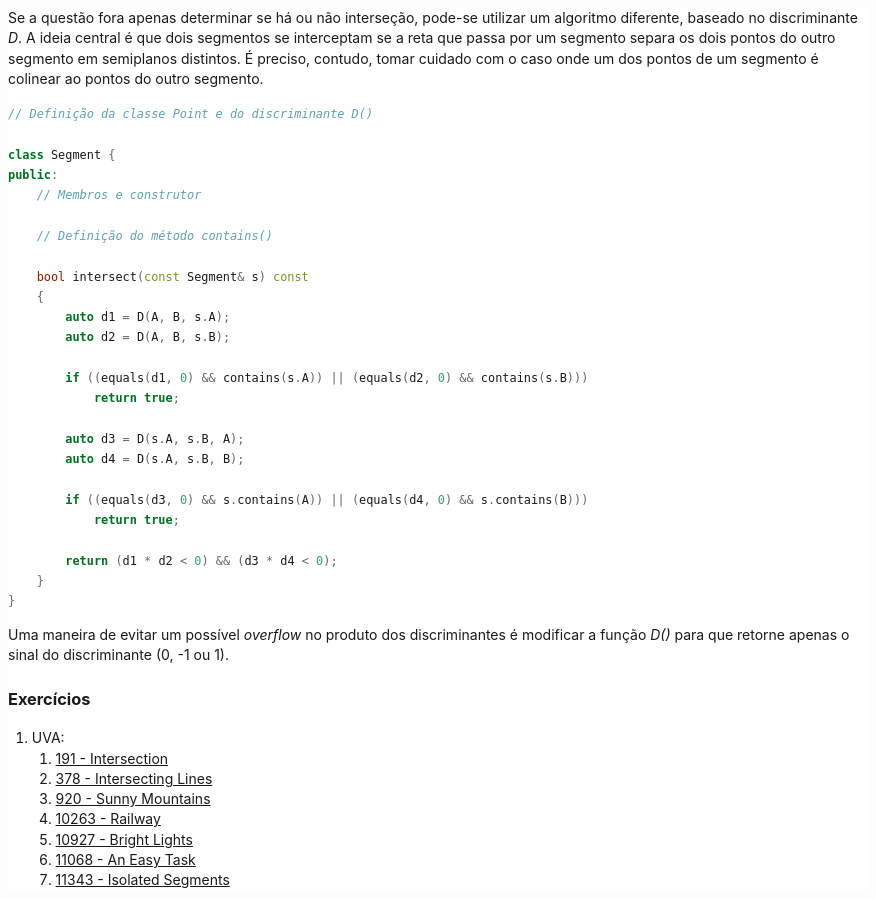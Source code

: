 Se a questão fora apenas determinar se há ou não interseção, pode-se utilizar
um algoritmo diferente, baseado no discriminante _D_. A ideia central é
que dois segmentos se interceptam se a reta que passa por um segmento separa os 
dois pontos do outro segmento em semiplanos distintos. É preciso, contudo,
tomar cuidado com o caso onde um dos pontos de um segmento é colinear ao 
pontos do outro segmento.
```C++
// Definição da classe Point e do discriminante D()

class Segment {
public:
    // Membros e construtor

    // Definição do método contains()

    bool intersect(const Segment& s) const
    {
        auto d1 = D(A, B, s.A);
        auto d2 = D(A, B, s.B);

        if ((equals(d1, 0) && contains(s.A)) || (equals(d2, 0) && contains(s.B)))
            return true;

        auto d3 = D(s.A, s.B, A);
        auto d4 = D(s.A, s.B, B);

        if ((equals(d3, 0) && s.contains(A)) || (equals(d4, 0) && s.contains(B)))
            return true;

        return (d1 * d2 < 0) && (d3 * d4 < 0);
    }
}
```

Uma maneira de evitar um possível _overflow_ no produto dos discriminantes é
modificar a função _D()_ para que retorne apenas o sinal do discriminante
(0, -1 ou 1).

### Exercícios








1. UVA: 
    1. [191 - Intersection](https://uva.onlinejudge.org/index.php?option=com_onlinejudge&Itemid=8&category=24&page=show_problem&problem=127)
    1. [378 - Intersecting Lines](https://uva.onlinejudge.org/index.php?option=com_onlinejudge&Itemid=8&category=24&page=show_problem&problem=314)
    1. [920 - Sunny Mountains](https://uva.onlinejudge.org/index.php?option=com_onlinejudge&Itemid=8&category=24&page=show_problem&problem=861)
    1. [10263 - Railway](https://uva.onlinejudge.org/index.php?option=com_onlinejudge&Itemid=8&category=24&page=show_problem&problem=1204)
    1. [10927 - Bright Lights](https://uva.onlinejudge.org/index.php?option=com_onlinejudge&Itemid=8&category=24&page=show_problem&problem=1868)
    1. [11068 - An Easy Task](https://uva.onlinejudge.org/index.php?option=com_onlinejudge&Itemid=8&category=24&page=show_problem&problem=2009)
    1. [11343 - Isolated Segments](https://uva.onlinejudge.org/index.php?option=com_onlinejudge&Itemid=8&page=show_problem&category=24&problem=2318&mosmsg=Submission+received+with+ID+17919212)
